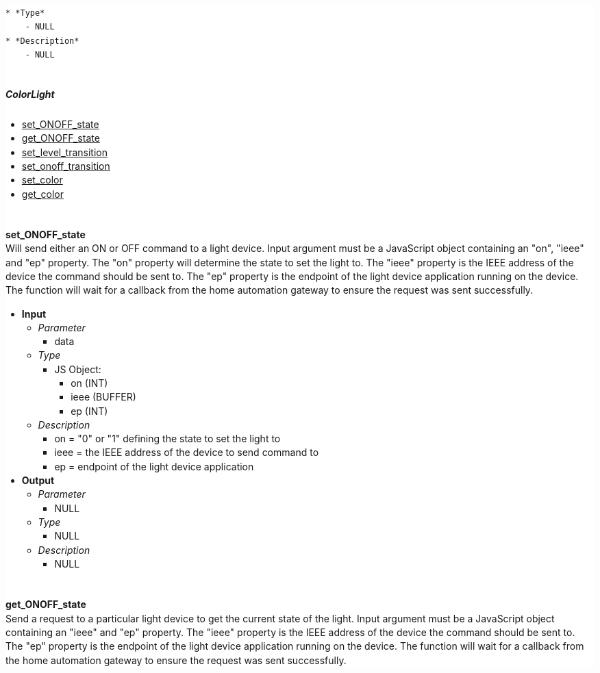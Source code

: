     * *Type*
        - NULL
    * *Description*
        - NULL

# <a name="zb-gateway-ColorLight"></a>
##### ColorLight

* [set_ONOFF_state](#ColorLight-set_ONOFF_state)
* [get_ONOFF_state](#ColorLight-get_ONOFF_state)
* [set_level_transition](#ColorLight-set_level_transition)
* [set_onoff_transition](#ColorLight-set_onoff_transition)
* [set_color](#ColorLight-set_color)
* [get_color](#ColorLight-get_color)

# <a name="ColorLight-set_ONOFF_state"></a>
**set_ONOFF_state**  
Will send either an ON or OFF command to a light device. 
Input argument must be a JavaScript object containing an "on", "ieee" and "ep" property. 
The "on" property will determine the state to set the light to. 
The "ieee" property is the IEEE address of the device the command should be sent to. 
The "ep" property is the endpoint of the light device application running on the device. 
The function will wait for a callback from the home automation gateway to ensure the request was sent successfully.

* **Input**  
    * *Parameter*
        - data
    * *Type*
        - JS Object:
            - on (INT)
            - ieee (BUFFER)
            - ep (INT)
    * *Description*
        - on = "0" or "1" defining the state to set the light to
        - ieee = the IEEE address of the device to send command to
        - ep = endpoint of the light device application
* **Output**
    * *Parameter*
        - NULL
    * *Type*
        - NULL
    * *Description*
        - NULL

# <a name="ColorLight-get_ONOFF_state"></a>
**get_ONOFF_state**  
Send a request to a particular light device to get the current state of the light. 
Input argument must be a JavaScript object containing an "ieee" and "ep" property. 
The "ieee" property is the IEEE address of the device the command should be sent to. 
The "ep" property is the endpoint of the light device application running on the device. 
The function will wait for a callback from the home automation gateway to ensure the request was sent successfully.
